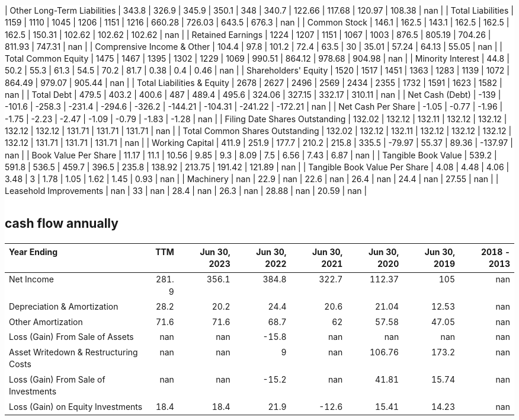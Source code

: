 | Other Long-Term Liabilities        |         343.8  |         326.9  |         345.9  |         350.1  |         348    |         340.7  |         122.66 |         117.68 |         120.97 |         108.38 |           nan |
| Total Liabilities                  |        1159    |        1110    |        1045    |        1206    |        1151    |        1216    |         660.28 |         726.03 |         643.5  |         676.3  |           nan |
| Common Stock                       |         146.1  |         162.5  |         143.1  |         162.5  |         162.5  |         162.5  |         150.31 |         102.62 |         102.62 |         102.62 |           nan |
| Retained Earnings                  |        1224    |        1207    |        1151    |        1067    |        1003    |         876.5  |         805.19 |         704.26 |         811.93 |         747.31 |           nan |
| Comprensive Income & Other         |         104.4  |          97.8  |         101.2  |          72.4  |          63.5  |          30    |          35.01 |          57.24 |          64.13 |          55.05 |           nan |
| Total Common Equity                |        1475    |        1467    |        1395    |        1302    |        1229    |        1069    |         990.51 |         864.12 |         978.68 |         904.98 |           nan |
| Minority Interest                  |          44.8  |          50.2  |          55.3  |          61.3  |          54.5  |          70.2  |          81.7  |           0.38 |           0.4  |           0.46 |           nan |
| Shareholders' Equity               |        1520    |        1517    |        1451    |        1363    |        1283    |        1139    |        1072    |         864.49 |         979.07 |         905.44 |           nan |
| Total Liabilities & Equity         |        2678    |        2627    |        2496    |        2569    |        2434    |        2355    |        1732    |        1591    |        1623    |        1582    |           nan |
| Total Debt                         |         479.5  |         403.2  |         400.6  |         487    |         489.4  |         495.6  |         324.06 |         327.15 |         332.17 |         310.11 |           nan |
| Net Cash (Debt)                    |        -139    |        -101.6  |        -258.3  |        -231.4  |        -294.6  |        -326.2  |        -144.21 |        -104.31 |        -241.22 |        -172.21 |           nan |
| Net Cash Per Share                 |          -1.05 |          -0.77 |          -1.96 |          -1.75 |          -2.23 |          -2.47 |          -1.09 |          -0.79 |          -1.83 |          -1.28 |           nan |
| Filing Date Shares Outstanding     |         132.02 |         132.12 |         132.11 |         132.12 |         132.12 |         132.12 |         132.12 |         131.71 |         131.71 |         131.71 |           nan |
| Total Common Shares Outstanding    |         132.02 |         132.12 |         132.11 |         132.12 |         132.12 |         132.12 |         132.12 |         131.71 |         131.71 |         131.71 |           nan |
| Working Capital                    |         411.9  |         251.9  |         177.7  |         210.2  |         215.8  |         335.5  |         -79.97 |          55.37 |          89.36 |        -137.97 |           nan |
| Book Value Per Share               |          11.17 |          11.1  |          10.56 |           9.85 |           9.3  |           8.09 |           7.5  |           6.56 |           7.43 |           6.87 |           nan |
| Tangible Book Value                |         539.2  |         591.8  |         536.5  |         459.7  |         396.5  |         235.8  |         138.92 |         213.75 |         191.42 |         121.89 |           nan |
| Tangible Book Value Per Share      |           4.08 |           4.48 |           4.06 |           3.48 |           3    |           1.78 |           1.05 |           1.62 |           1.45 |           0.93 |           nan |
| Machinery                          |         nan    |          22.9  |         nan    |          22.6  |         nan    |          26.4  |         nan    |          24.4  |         nan    |          27.55 |           nan |
| Leasehold Improvements             |         nan    |          33    |         nan    |          28.4  |         nan    |          26.3  |         nan    |          28.88 |         nan    |          20.59 |           nan |

## cash flow annually
| Year Ending                           |     TTM |   Jun 30, 2023 |   Jun 30, 2022 |   Jun 30, 2021 |   Jun 30, 2020 |   Jun 30, 2019 |   2018 - 2013 |
|:--------------------------------------|--------:|---------------:|---------------:|---------------:|---------------:|---------------:|--------------:|
| Net Income                            |  281.9  |         356.1  |         384.8  |         322.7  |         112.37 |         105    |           nan |
| Depreciation & Amortization           |   28.2  |          20.2  |          24.4  |          20.6  |          21.04 |          12.53 |           nan |
| Other Amortization                    |   71.6  |          71.6  |          68.7  |          62    |          57.58 |          47.05 |           nan |
| Loss (Gain) From Sale of Assets       |  nan    |         nan    |         -15.8  |         nan    |         nan    |         nan    |           nan |
| Asset Writedown & Restructuring Costs |  nan    |         nan    |           9    |         nan    |         106.76 |         173.2  |           nan |
| Loss (Gain) From Sale of Investments  |  nan    |         nan    |         -15.2  |         nan    |          41.81 |          15.74 |           nan |
| Loss (Gain) on Equity Investments     |   18.4  |          18.4  |          21.9  |         -12.6  |          15.41 |          14.23 |           nan |